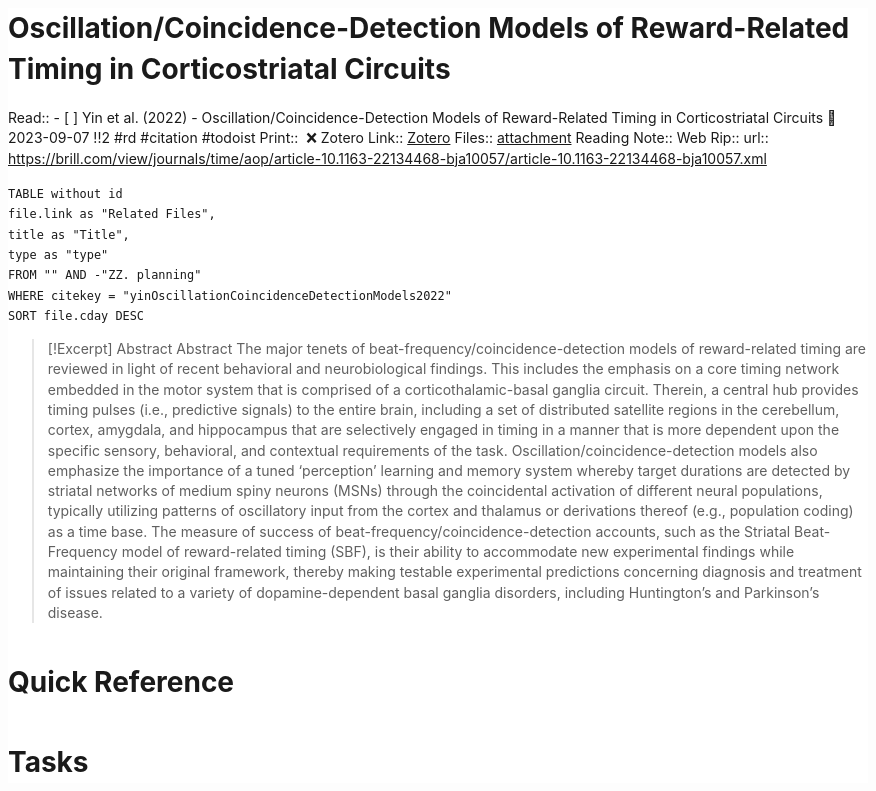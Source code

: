 
# Oscillation/Coincidence-Detection Models of Reward-Related Timing in Corticostriatal Circuits
Read:: - [ ] Yin et al. (2022) - Oscillation/Coincidence-Detection Models of Reward-Related Timing in Corticostriatal Circuits 🛫2023-09-07 !!2 #rd #citation #todoist
Print::  ❌
Zotero Link:: [Zotero](zotero://select/library/items/S3DWFMX2) 
Files:: [attachment](<file:///C:/Users/michaelt/Insync/m@tarlton.info/Google%20Drive/06.%20Zotero/storage/ZSPJBY57/Yin%20et%20al_2022_Oscillation-Coincidence-Detection%20Models%20of%20Reward-Related%20Timing%20in.pdf>)
Reading Note::
Web Rip::
url:: https://brill.com/view/journals/time/aop/article-10.1163-22134468-bja10057/article-10.1163-22134468-bja10057.xml

```dataview
TABLE without id
file.link as "Related Files",
title as "Title",
type as "type"
FROM "" AND -"ZZ. planning"
WHERE citekey = "yinOscillationCoincidenceDetectionModels2022" 
SORT file.cday DESC
```

> [!Excerpt] Abstract
> Abstract The major tenets of beat-frequency/coincidence-detection models of reward-related timing are reviewed in light of recent behavioral and neurobiological findings. This includes the emphasis on a core timing network embedded in the motor system that is comprised of a corticothalamic-basal ganglia circuit. Therein, a central hub provides timing pulses (i.e., predictive signals) to the entire brain, including a set of distributed satellite regions in the cerebellum, cortex, amygdala, and hippocampus that are selectively engaged in timing in a manner that is more dependent upon the specific sensory, behavioral, and contextual requirements of the task. Oscillation/coincidence-detection models also emphasize the importance of a tuned ‘perception’ learning and memory system whereby target durations are detected by striatal networks of medium spiny neurons (MSNs) through the coincidental activation of different neural populations, typically utilizing patterns of oscillatory input from the cortex and thalamus or derivations thereof (e.g., population coding) as a time base. The measure of success of beat-frequency/coincidence-detection accounts, such as the Striatal Beat-Frequency model of reward-related timing (SBF), is their ability to accommodate new experimental findings while maintaining their original framework, thereby making testable experimental predictions concerning diagnosis and treatment of issues related to a variety of dopamine-dependent basal ganglia disorders, including Huntington’s and Parkinson’s disease.

# Quick Reference

# Tasks




